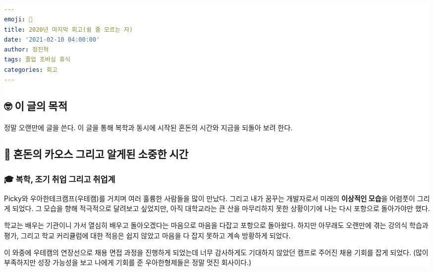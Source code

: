 ```yaml
---
emoji: 👣
title: 2020년 마지막 회고(쉴 줄 모르는 자)
date: '2021-02-10 04:00:00'
author: 정진혁
tags: 졸업 조바심 휴식
categories: 회고
---
```


## 🤓 이 글의 목적

정말 오랜만에 글을 쓴다. 이 글을 통해 복학과 동시에 시작된 혼돈의 시간와 지금을 되돌아 보려 한다.

## 🤯 혼돈의 카오스 그리고 알게된 소중한 시간

### 🎓 복학, 조기 취업 그리고 취업계

Picky와 우아한테크캠프(우테캠)를 거치며 여러 훌륭한 사람들을 많이 만났다. 그리고 내가 꿈꾸는 개발자로서 미래의 **이상적인 모습**을 어렴풋이 그리게 되었다. 그 모습을 향해 적극적으로 달려보고 싶었지만, 아직 대학교라는 큰 산을 마무리하지 못한 상황이기에 나는 다시 포항으로 돌아가야만 했다.

학교는 배우는 기관이니 가서 열심히 배우고 돌아오겠다는 마음으로 마음을 다잡고 포항으로 돌아왔다. 하지만 아무래도 오랜만에 겪는 강의식 학습과 평가, 그리고 학교 커리큘럼에 대한 적응은 쉽지 않았고 마음을 다 잡지 못하고 계속 방황하게 되었다.

이 와중에 우테캠의 연장선으로 채용 면접 과정을 진행하게 되었는데 너무 감사하게도 기대하지 않았던 캠프로 주어진 채용 기회를 잡게 되었다. (많이 부족하지만 성장 가능성을 보고 나에게 기회를 준 우아한형제들은 정말 멋진 회사이다.)
